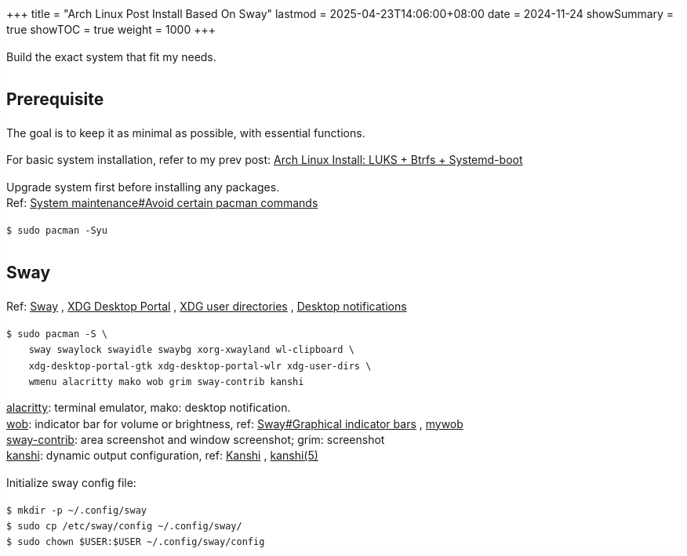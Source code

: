 +++
title       = "Arch Linux Post Install Based On Sway"
lastmod     = 2025-04-23T14:06:00+08:00
date        = 2024-11-24
showSummary = true
showTOC     = true
weight      = 1000
+++

Build the exact system that fit my needs.



## Prerequisite

The goal is to keep it as minimal as possible, with essential functions.

For basic system installation, refer to my prev post:
[Arch Linux Install: LUKS + Btrfs + Systemd-boot](/posts/archlinux-install-luks-btrfs-systemd-boot/)

Upgrade system first before installing any packages.\
Ref: [System maintenance#Avoid certain pacman commands](https://wiki.archlinux.org/title/System_maintenance#Avoid_certain_pacman_commands)

```
$ sudo pacman -Syu
```

## Sway

Ref: [Sway](https://wiki.archlinux.org/title/Sway)
, [XDG Desktop Portal](https://wiki.archlinux.org/title/XDG_Desktop_Portal)
, [XDG user directories](https://wiki.archlinux.org/title/XDG_user_directories)
, [Desktop notifications](https://wiki.archlinux.org/title/Desktop_notifications)

```
$ sudo pacman -S \
    sway swaylock swayidle swaybg xorg-xwayland wl-clipboard \
    xdg-desktop-portal-gtk xdg-desktop-portal-wlr xdg-user-dirs \
    wmenu alacritty mako wob grim sway-contrib kanshi
```

[alacritty](https://alacritty.org): terminal emulator, mako: desktop notification.\
[wob](https://github.com/francma/wob): indicator bar for volume or brightness, ref:
[Sway#Graphical indicator bars](https://wiki.archlinux.org/title/Sway#Graphical_indicator_bars)
, [mywob](https://gitlab.com/wef/dotfiles/-/blob/master/bin/mywob)\
[sway-contrib](https://github.com/OctopusET/sway-contrib): area screenshot and window screenshot;
grim: screenshot\
[kanshi](https://gitlab.freedesktop.org/emersion/kanshi): dynamic output configuration, ref:
[Kanshi](https://wiki.archlinux.org/title/Kanshi)
, [kanshi(5)](https://man.archlinux.org/man/kanshi.5.en)

Initialize sway config file:

```
$ mkdir -p ~/.config/sway
$ sudo cp /etc/sway/config ~/.config/sway/
$ sudo chown $USER:$USER ~/.config/sway/config
```
